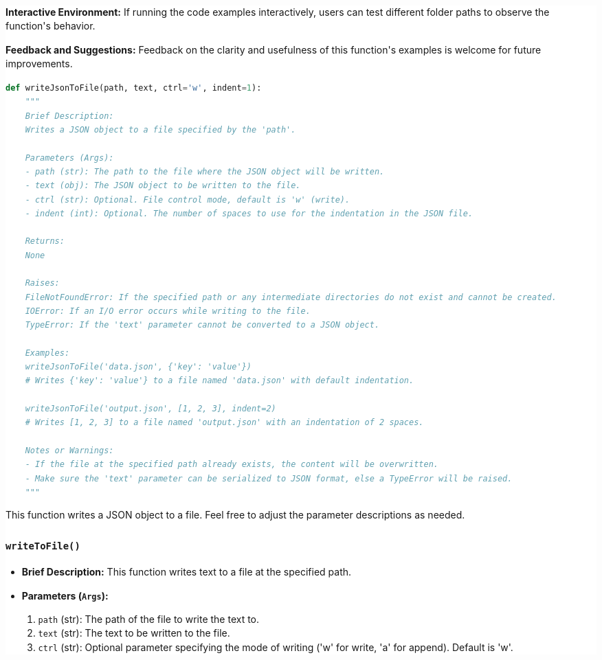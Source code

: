 **Interactive Environment:**
If running the code examples interactively, users can test different folder paths to observe the function's behavior.

**Feedback and Suggestions:**
Feedback on the clarity and usefulness of this function's examples is welcome for future improvements.
```python
def writeJsonToFile(path, text, ctrl='w', indent=1):
    """
    Brief Description:
    Writes a JSON object to a file specified by the 'path'.

    Parameters (Args):
    - path (str): The path to the file where the JSON object will be written.
    - text (obj): The JSON object to be written to the file.
    - ctrl (str): Optional. File control mode, default is 'w' (write). 
    - indent (int): Optional. The number of spaces to use for the indentation in the JSON file.

    Returns:
    None

    Raises:
    FileNotFoundError: If the specified path or any intermediate directories do not exist and cannot be created.
    IOError: If an I/O error occurs while writing to the file.
    TypeError: If the 'text' parameter cannot be converted to a JSON object.

    Examples:
    writeJsonToFile('data.json', {'key': 'value'}) 
    # Writes {'key': 'value'} to a file named 'data.json' with default indentation.

    writeJsonToFile('output.json', [1, 2, 3], indent=2)
    # Writes [1, 2, 3] to a file named 'output.json' with an indentation of 2 spaces.

    Notes or Warnings:
    - If the file at the specified path already exists, the content will be overwritten.
    - Make sure the 'text' parameter can be serialized to JSON format, else a TypeError will be raised.
    """
```
This function writes a JSON object to a file. Feel free to adjust the parameter descriptions as needed.
### `writeToFile()`

- **Brief Description:**
    This function writes text to a file at the specified path.

- **Parameters (`Args`):**
    1. `path` (str): The path of the file to write the text to.
    2. `text` (str): The text to be written to the file.
    3. `ctrl` (str): Optional parameter specifying the mode of writing ('w' for write, 'a' for append). Default is 'w'.
